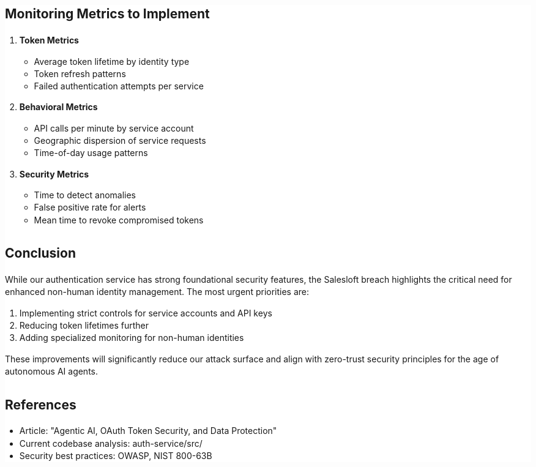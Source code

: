 ## Monitoring Metrics to Implement

1. **Token Metrics**
   - Average token lifetime by identity type
   - Token refresh patterns
   - Failed authentication attempts per service

2. **Behavioral Metrics**
   - API calls per minute by service account
   - Geographic dispersion of service requests
   - Time-of-day usage patterns

3. **Security Metrics**
   - Time to detect anomalies
   - False positive rate for alerts
   - Mean time to revoke compromised tokens

## Conclusion

While our authentication service has strong foundational security features, the Salesloft breach highlights the critical need for enhanced non-human identity management. The most urgent priorities are:

1. Implementing strict controls for service accounts and API keys
2. Reducing token lifetimes further
3. Adding specialized monitoring for non-human identities

These improvements will significantly reduce our attack surface and align with zero-trust security principles for the age of autonomous AI agents.

## References
- Article: "Agentic AI, OAuth Token Security, and Data Protection"
- Current codebase analysis: auth-service/src/
- Security best practices: OWASP, NIST 800-63B